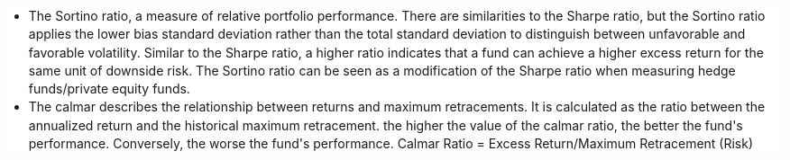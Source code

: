 - The Sortino ratio, a measure of relative portfolio performance. There are similarities to the Sharpe ratio, but the Sortino ratio applies the lower bias standard deviation rather than the total standard deviation to distinguish between unfavorable and favorable volatility. Similar to the Sharpe ratio, a higher ratio indicates that a fund can achieve a higher excess return for the same unit of downside risk. The Sortino ratio can be seen as a modification of the Sharpe ratio when measuring hedge funds/private equity funds.
- The calmar describes the relationship between returns and maximum retracements. It is calculated as the ratio between the annualized return and the historical maximum retracement. the higher the value of the calmar ratio, the better the fund's performance. Conversely, the worse the fund's performance.
Calmar Ratio = Excess Return/Maximum Retracement (Risk)

